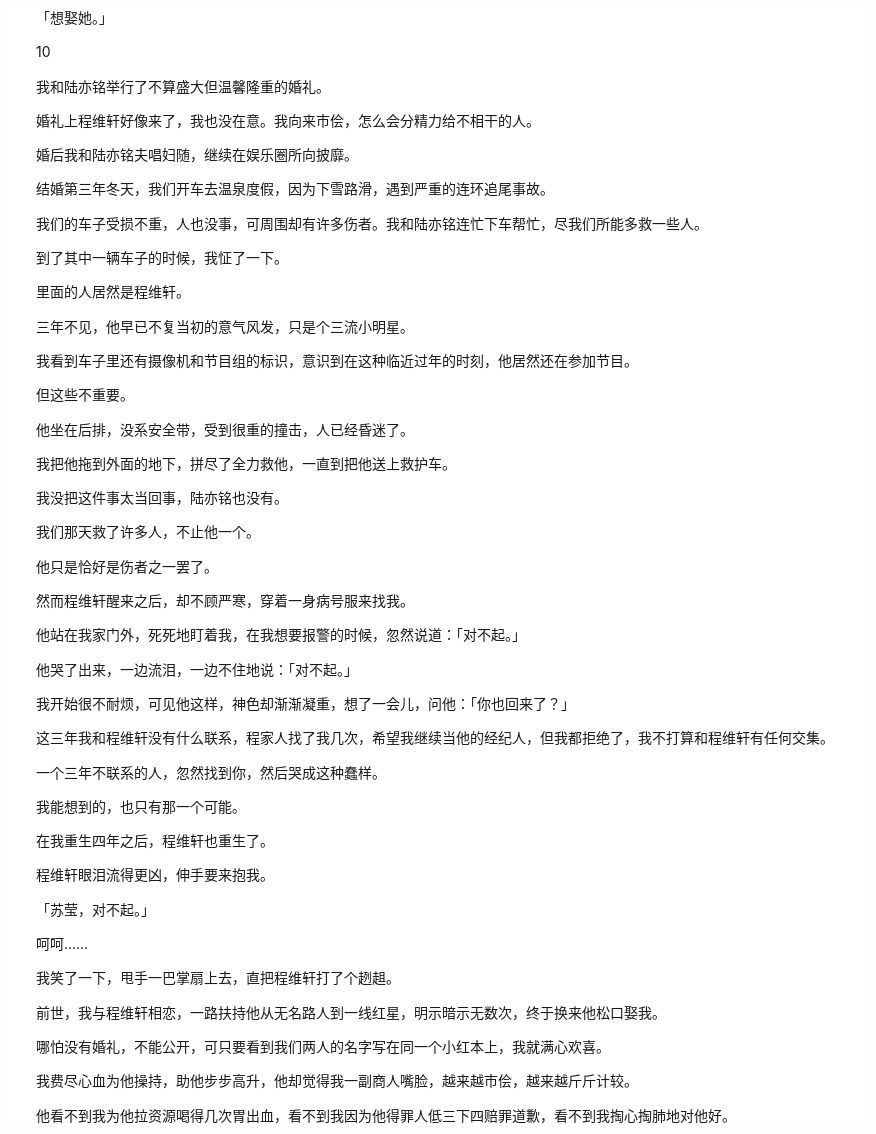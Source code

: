 &emsp;&emsp;「想娶她。」  
  
&emsp;&emsp;10  
  
&emsp;&emsp;我和陆亦铭举行了不算盛大但温馨隆重的婚礼。  
  
&emsp;&emsp;婚礼上程维轩好像来了，我也没在意。我向来市侩，怎么会分精力给不相干的人。  
  
&emsp;&emsp;婚后我和陆亦铭夫唱妇随，继续在娱乐圈所向披靡。  
  
&emsp;&emsp;结婚第三年冬天，我们开车去温泉度假，因为下雪路滑，遇到严重的连环追尾事故。  
  
&emsp;&emsp;我们的车子受损不重，人也没事，可周围却有许多伤者。我和陆亦铭连忙下车帮忙，尽我们所能多救一些人。  
  
&emsp;&emsp;到了其中一辆车子的时候，我怔了一下。  
  
&emsp;&emsp;里面的人居然是程维轩。  
  
&emsp;&emsp;三年不见，他早已不复当初的意气风发，只是个三流小明星。  
  
&emsp;&emsp;我看到车子里还有摄像机和节目组的标识，意识到在这种临近过年的时刻，他居然还在参加节目。  
  
&emsp;&emsp;但这些不重要。  
  
&emsp;&emsp;他坐在后排，没系安全带，受到很重的撞击，人已经昏迷了。  
  
&emsp;&emsp;我把他拖到外面的地下，拼尽了全力救他，一直到把他送上救护车。  
  
&emsp;&emsp;我没把这件事太当回事，陆亦铭也没有。  
  
&emsp;&emsp;我们那天救了许多人，不止他一个。  
  
&emsp;&emsp;他只是恰好是伤者之一罢了。  
  
&emsp;&emsp;然而程维轩醒来之后，却不顾严寒，穿着一身病号服来找我。  
  
&emsp;&emsp;他站在我家门外，死死地盯着我，在我想要报警的时候，忽然说道：「对不起。」  
  
&emsp;&emsp;他哭了出来，一边流泪，一边不住地说：「对不起。」  
  
&emsp;&emsp;我开始很不耐烦，可见他这样，神色却渐渐凝重，想了一会儿，问他：「你也回来了？」  
  
&emsp;&emsp;这三年我和程维轩没有什么联系，程家人找了我几次，希望我继续当他的经纪人，但我都拒绝了，我不打算和程维轩有任何交集。  
  
&emsp;&emsp;一个三年不联系的人，忽然找到你，然后哭成这种蠢样。  
  
&emsp;&emsp;我能想到的，也只有那一个可能。  
  
&emsp;&emsp;在我重生四年之后，程维轩也重生了。  
  
&emsp;&emsp;程维轩眼泪流得更凶，伸手要来抱我。  
  
&emsp;&emsp;「苏莹，对不起。」  
  
&emsp;&emsp;呵呵……  
  
&emsp;&emsp;我笑了一下，甩手一巴掌扇上去，直把程维轩打了个趔趄。  
  
&emsp;&emsp;前世，我与程维轩相恋，一路扶持他从无名路人到一线红星，明示暗示无数次，终于换来他松口娶我。  
  
&emsp;&emsp;哪怕没有婚礼，不能公开，可只要看到我们两人的名字写在同一个小红本上，我就满心欢喜。  
  
&emsp;&emsp;我费尽心血为他操持，助他步步高升，他却觉得我一副商人嘴脸，越来越市侩，越来越斤斤计较。  
  
&emsp;&emsp;他看不到我为他拉资源喝得几次胃出血，看不到我因为他得罪人低三下四赔罪道歉，看不到我掏心掏肺地对他好。  
  